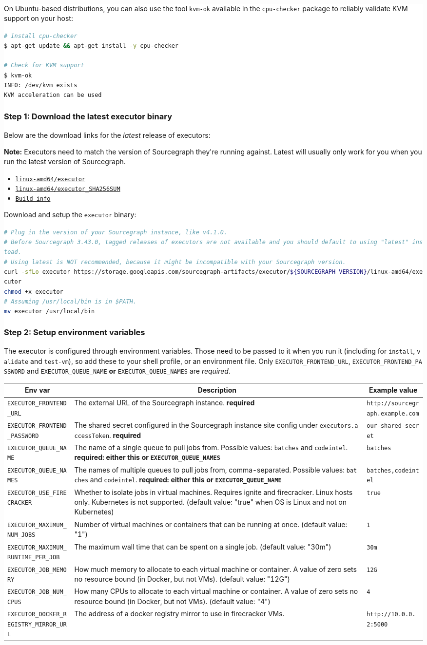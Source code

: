 On Ubuntu-based distributions, you can also use the tool `kvm-ok` available in the `cpu-checker` package to reliably validate KVM support on your host:

```bash
# Install cpu-checker
$ apt-get update && apt-get install -y cpu-checker

# Check for KVM support
$ kvm-ok
INFO: /dev/kvm exists
KVM acceleration can be used
```

### **Step 1:** Download the latest executor binary

Below are the download links for the *latest* release of executors:

**Note:** Executors need to match the version of Sourcegraph they're running against. Latest will usually only work for you when
you run the latest version of Sourcegraph.

* [`linux-amd64/executor`](https://storage.googleapis.com/sourcegraph-artifacts/executor/latest/linux-amd64/executor)
* [`linux-amd64/executor_SHA256SUM`](https://storage.googleapis.com/sourcegraph-artifacts/executor/latest/linux-amd64/executor_SHA256SUM)
* [`Build info`](https://storage.googleapis.com/sourcegraph-artifacts/executor/latest/info.txt)

Download and setup the `executor` binary:

```bash
# Plug in the version of your Sourcegraph instance, like v4.1.0.
# Before Sourcegraph 3.43.0, tagged releases of executors are not available and you should default to using "latest" instead.
# Using latest is NOT recommended, because it might be incompatible with your Sourcegraph version.
curl -sfLo executor https://storage.googleapis.com/sourcegraph-artifacts/executor/${SOURCEGRAPH_VERSION}/linux-amd64/executor
chmod +x executor
# Assuming /usr/local/bin is in $PATH.
mv executor /usr/local/bin
```

### **Step 2:** Setup environment variables

The executor is configured through environment variables. Those need to be passed to it when you run it (including for `install`, `validate` and `test-vm`), so add these to your shell profile, or an environment file. Only `EXECUTOR_FRONTEND_URL`, `EXECUTOR_FRONTEND_PASSWORD` and `EXECUTOR_QUEUE_NAME` **or** `EXECUTOR_QUEUE_NAMES` are _required_.

| Env var                                  | Description                                                                                                                                                                                                                        | Example value                              |
|------------------------------------------|------------------------------------------------------------------------------------------------------------------------------------------------------------------------------------------------------------------------------------|--------------------------------------------|
| `EXECUTOR_FRONTEND_URL`                  | The external URL of the Sourcegraph instance. **required**                                                                                                                                                                         | `http://sourcegraph.example.com`           |
| `EXECUTOR_FRONTEND_PASSWORD`             | The shared secret configured in the Sourcegraph instance site config under `executors.accessToken`. **required**                                                                                                                   | `our-shared-secret`                        |
| `EXECUTOR_QUEUE_NAME`                    | The name of a single queue to pull jobs from. Possible values: `batches` and `codeintel`. **required: either this or `EXECUTOR_QUEUE_NAMES`**                                                                                      | `batches`                                  |
| `EXECUTOR_QUEUE_NAMES`                   | The names of multiple queues to pull jobs from, comma-separated. Possible values: `batches` and `codeintel`. **required: either this or `EXECUTOR_QUEUE_NAME`**                                                                    | `batches,codeintel`                        |
| `EXECUTOR_USE_FIRECRACKER`               | Whether to isolate jobs in virtual machines. Requires ignite and firecracker. Linux hosts only. Kubernetes is not supported. (default value: "true" when OS is Linux and not on Kubernetes)                                        | `true`                                     |
| `EXECUTOR_MAXIMUM_NUM_JOBS`              | Number of virtual machines or containers that can be running at once. (default value: "1")                                                                                                                                         | `1`                                        |
| `EXECUTOR_MAXIMUM_RUNTIME_PER_JOB`       | The maximum wall time that can be spent on a single job. (default value: "30m")                                                                                                                                                    | `30m`                                      |
| `EXECUTOR_JOB_MEMORY`                    | How much memory to allocate to each virtual machine or container. A value of zero sets no resource bound (in Docker, but not VMs). (default value: "12G")                                                                          | `12G`                                      |
| `EXECUTOR_JOB_NUM_CPUS`                  | How many CPUs to allocate to each virtual machine or container. A value of zero sets no resource bound (in Docker, but not VMs). (default value: "4")                                                                              | `4`                                        |
| `EXECUTOR_DOCKER_REGISTRY_MIRROR_URL`    | The address of a docker registry mirror to use in firecracker VMs.                                                                                                                                                                 | `http://10.0.0.2:5000`                     |